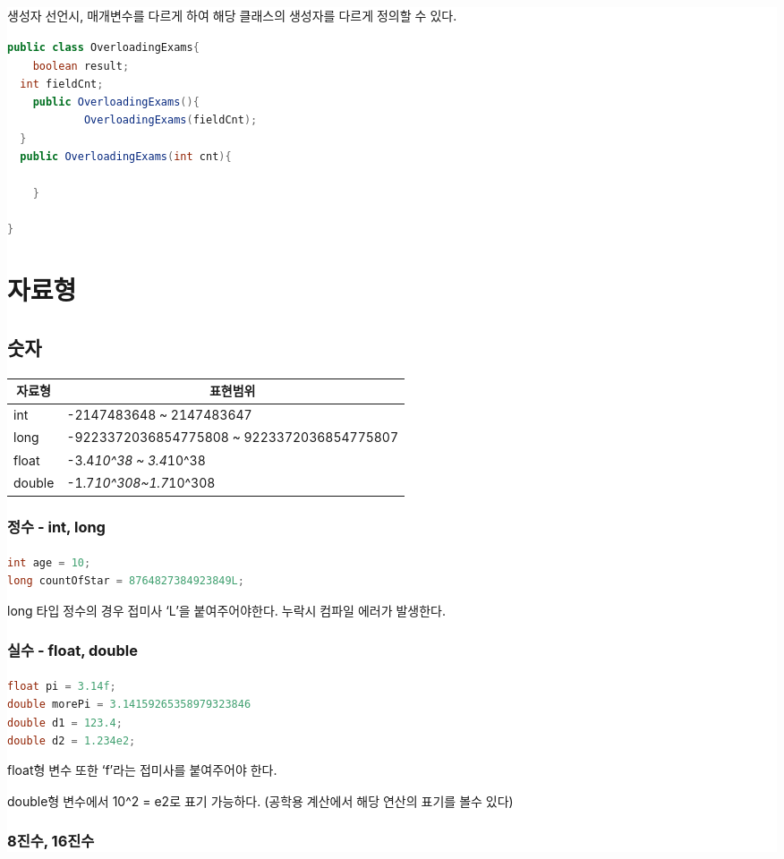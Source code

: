 생성자 선언시, 매개변수를 다르게 하여 해당 클래스의 생성자를 다르게 정의할 수 있다. 

```java
public class OverloadingExams{
	boolean result;
  int fieldCnt;
	public OverloadingExams(){
			OverloadingExams(fieldCnt);	
  }
  public OverloadingExams(int cnt){
		
	}

}
```

# 자료형

## 숫자

| 자료형 | 표현범위 |
| --- | --- |
| int | -2147483648 ~ 2147483647 |
| long | -9223372036854775808 ~ 9223372036854775807 |
| float | -3.4*10^38 ~ 3.4*10^38 |
| double | -1.7*10^308~1.7*10^308 |

### 정수 - int, long

```java
int age = 10;
long countOfStar = 8764827384923849L;
```

long 타입 정수의 경우 접미사 ‘L’을 붙여주어야한다. 누락시 컴파일 에러가 발생한다.

### 실수 - float, double

```java
float pi = 3.14f;
double morePi = 3.14159265358979323846
double d1 = 123.4;
double d2 = 1.234e2;
```

float형 변수 또한 ‘f’라는 접미사를 붙여주어야 한다. 

double형 변수에서 10^2 = e2로 표기 가능하다. (공학용 계산에서 해당 연산의 표기를 볼수 있다)

### 8진수, 16진수
